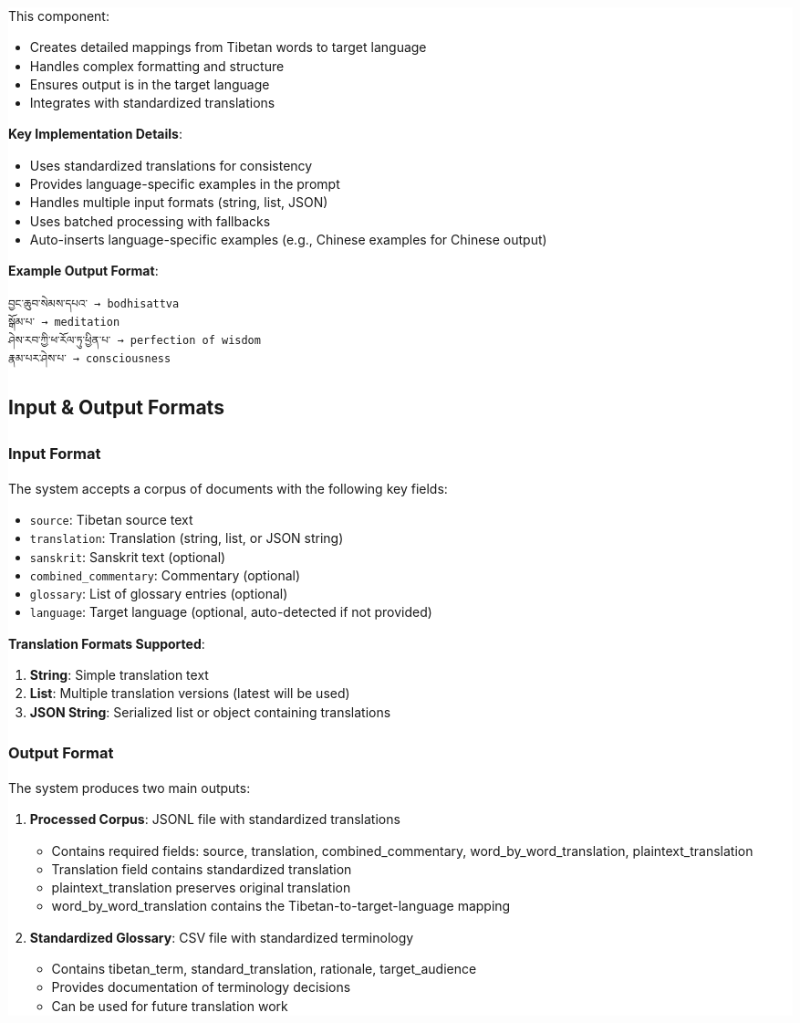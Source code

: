 This component:
- Creates detailed mappings from Tibetan words to target language
- Handles complex formatting and structure
- Ensures output is in the target language
- Integrates with standardized translations

**Key Implementation Details**:
- Uses standardized translations for consistency
- Provides language-specific examples in the prompt
- Handles multiple input formats (string, list, JSON)
- Uses batched processing with fallbacks
- Auto-inserts language-specific examples (e.g., Chinese examples for Chinese output)

**Example Output Format**:
```
བྱང་ཆུབ་སེམས་དཔའ་ → bodhisattva
སྒོམ་པ་ → meditation
ཤེས་རབ་ཀྱི་ཕ་རོལ་ཏུ་ཕྱིན་པ་ → perfection of wisdom
རྣམ་པར་ཤེས་པ་ → consciousness
```

## Input & Output Formats

### Input Format

The system accepts a corpus of documents with the following key fields:

- `source`: Tibetan source text
- `translation`: Translation (string, list, or JSON string)
- `sanskrit`: Sanskrit text (optional)
- `combined_commentary`: Commentary (optional)
- `glossary`: List of glossary entries (optional)
- `language`: Target language (optional, auto-detected if not provided)

**Translation Formats Supported**:
1. **String**: Simple translation text
2. **List**: Multiple translation versions (latest will be used)
3. **JSON String**: Serialized list or object containing translations

### Output Format

The system produces two main outputs:

1. **Processed Corpus**: JSONL file with standardized translations
   - Contains required fields: source, translation, combined_commentary, word_by_word_translation, plaintext_translation
   - Translation field contains standardized translation
   - plaintext_translation preserves original translation
   - word_by_word_translation contains the Tibetan-to-target-language mapping

2. **Standardized Glossary**: CSV file with standardized terminology
   - Contains tibetan_term, standard_translation, rationale, target_audience
   - Provides documentation of terminology decisions
   - Can be used for future translation work
